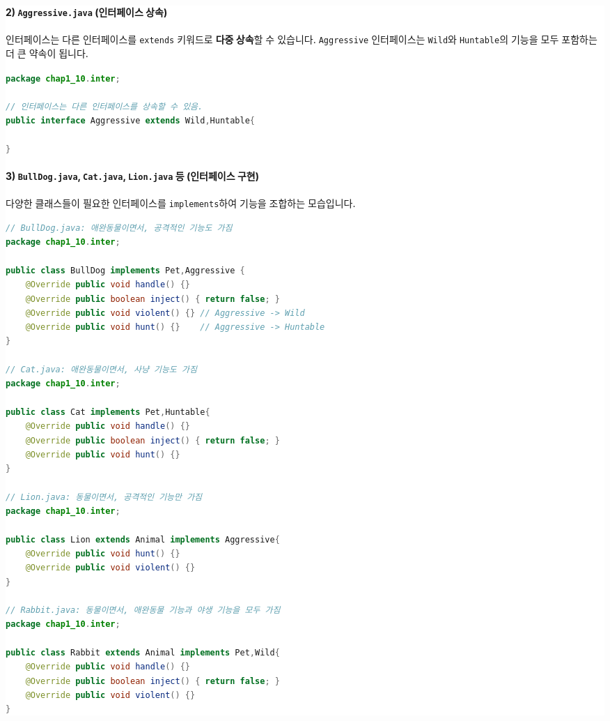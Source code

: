 #### 2) `Aggressive.java` (인터페이스 상속)
인터페이스는 다른 인터페이스를 `extends` 키워드로 **다중 상속**할 수 있습니다. `Aggressive` 인터페이스는 `Wild`와 `Huntable`의 기능을 모두 포함하는 더 큰 약속이 됩니다.

```java
package chap1_10.inter;

// 인터페이스는 다른 인터페이스를 상속할 수 있음.
public interface Aggressive extends Wild,Huntable{

}
```

#### 3) `BullDog.java`, `Cat.java`, `Lion.java` 등 (인터페이스 구현)
다양한 클래스들이 필요한 인터페이스를 `implements`하여 기능을 조합하는 모습입니다.

```java
// BullDog.java: 애완동물이면서, 공격적인 기능도 가짐
package chap1_10.inter;

public class BullDog implements Pet,Aggressive {
    @Override public void handle() {}
    @Override public boolean inject() { return false; }
    @Override public void violent() {} // Aggressive -> Wild
    @Override public void hunt() {}    // Aggressive -> Huntable
}

// Cat.java: 애완동물이면서, 사냥 기능도 가짐
package chap1_10.inter;

public class Cat implements Pet,Huntable{
    @Override public void handle() {}
    @Override public boolean inject() { return false; }
    @Override public void hunt() {}
}

// Lion.java: 동물이면서, 공격적인 기능만 가짐
package chap1_10.inter;

public class Lion extends Animal implements Aggressive{
    @Override public void hunt() {}
    @Override public void violent() {}
}

// Rabbit.java: 동물이면서, 애완동물 기능과 야생 기능을 모두 가짐
package chap1_10.inter;

public class Rabbit extends Animal implements Pet,Wild{
    @Override public void handle() {}
    @Override public boolean inject() { return false; }
    @Override public void violent() {}
}
```
